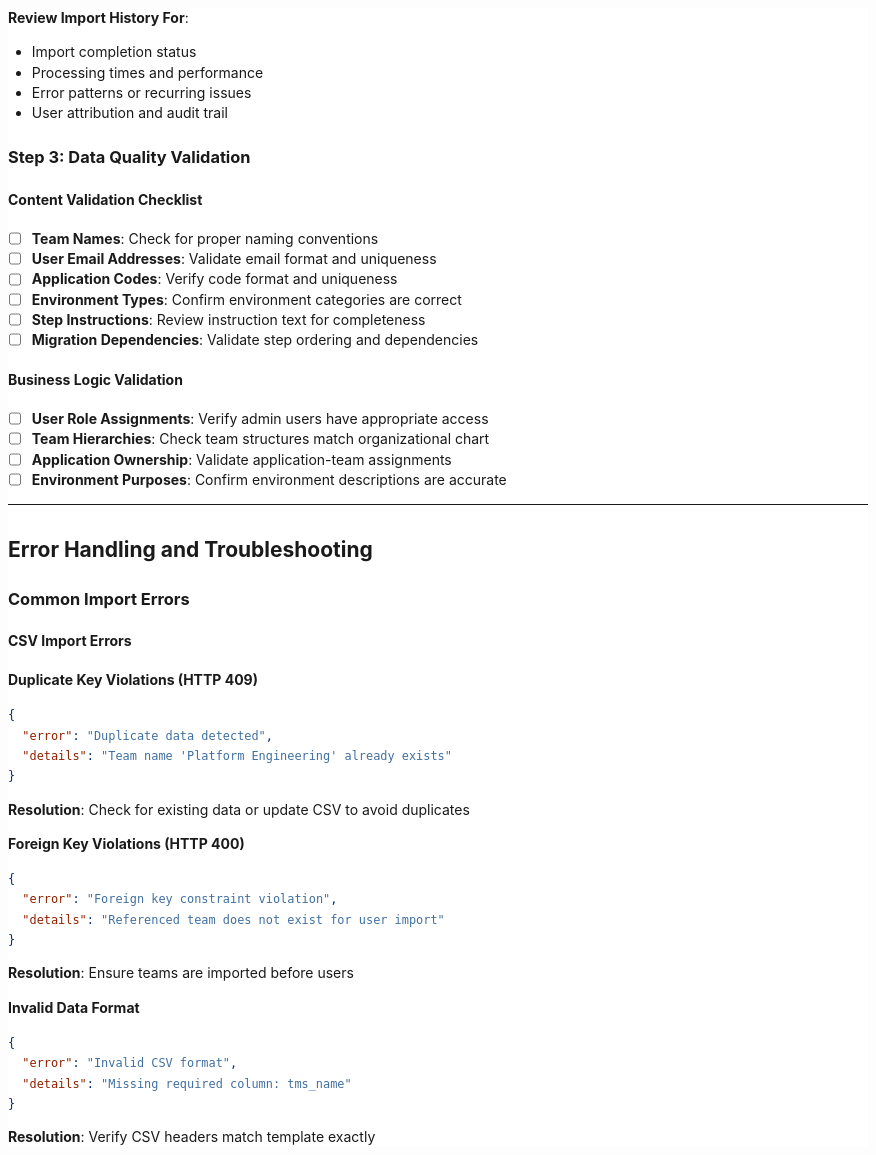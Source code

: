 **Review Import History For**:
- Import completion status
- Processing times and performance
- Error patterns or recurring issues
- User attribution and audit trail

### Step 3: Data Quality Validation

#### Content Validation Checklist
- [ ] **Team Names**: Check for proper naming conventions
- [ ] **User Email Addresses**: Validate email format and uniqueness
- [ ] **Application Codes**: Verify code format and uniqueness
- [ ] **Environment Types**: Confirm environment categories are correct
- [ ] **Step Instructions**: Review instruction text for completeness
- [ ] **Migration Dependencies**: Validate step ordering and dependencies

#### Business Logic Validation
- [ ] **User Role Assignments**: Verify admin users have appropriate access
- [ ] **Team Hierarchies**: Check team structures match organizational chart
- [ ] **Application Ownership**: Validate application-team assignments
- [ ] **Environment Purposes**: Confirm environment descriptions are accurate

---

## Error Handling and Troubleshooting

### Common Import Errors

#### CSV Import Errors

**Duplicate Key Violations (HTTP 409)**
```json
{
  "error": "Duplicate data detected", 
  "details": "Team name 'Platform Engineering' already exists"
}
```
**Resolution**: Check for existing data or update CSV to avoid duplicates

**Foreign Key Violations (HTTP 400)**
```json
{
  "error": "Foreign key constraint violation",
  "details": "Referenced team does not exist for user import" 
}
```
**Resolution**: Ensure teams are imported before users

**Invalid Data Format**
```json
{
  "error": "Invalid CSV format",
  "details": "Missing required column: tms_name"
}
```
**Resolution**: Verify CSV headers match template exactly
